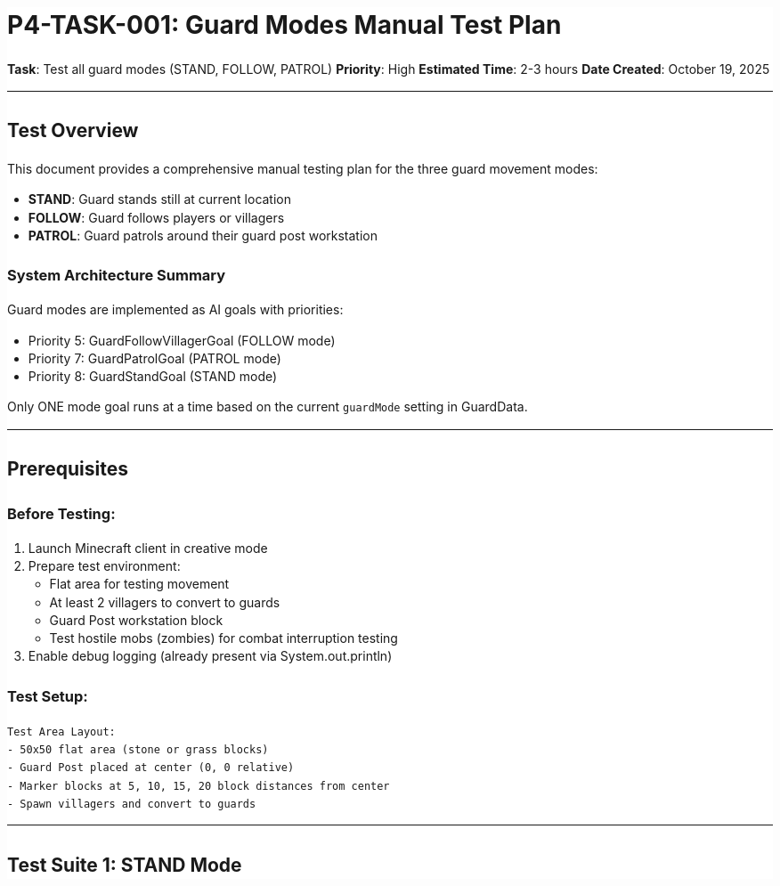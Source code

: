 # P4-TASK-001: Guard Modes Manual Test Plan

**Task**: Test all guard modes (STAND, FOLLOW, PATROL)
**Priority**: High
**Estimated Time**: 2-3 hours
**Date Created**: October 19, 2025

---

## Test Overview

This document provides a comprehensive manual testing plan for the three guard movement modes:
- **STAND**: Guard stands still at current location
- **FOLLOW**: Guard follows players or villagers
- **PATROL**: Guard patrols around their guard post workstation

### System Architecture Summary

Guard modes are implemented as AI goals with priorities:
- Priority 5: GuardFollowVillagerGoal (FOLLOW mode)
- Priority 7: GuardPatrolGoal (PATROL mode)
- Priority 8: GuardStandGoal (STAND mode)

Only ONE mode goal runs at a time based on the current `guardMode` setting in GuardData.

---

## Prerequisites

### Before Testing:
1. Launch Minecraft client in creative mode
2. Prepare test environment:
   - Flat area for testing movement
   - At least 2 villagers to convert to guards
   - Guard Post workstation block
   - Test hostile mobs (zombies) for combat interruption testing
3. Enable debug logging (already present via System.out.println)

### Test Setup:
```
Test Area Layout:
- 50x50 flat area (stone or grass blocks)
- Guard Post placed at center (0, 0 relative)
- Marker blocks at 5, 10, 15, 20 block distances from center
- Spawn villagers and convert to guards
```

---

## Test Suite 1: STAND Mode
